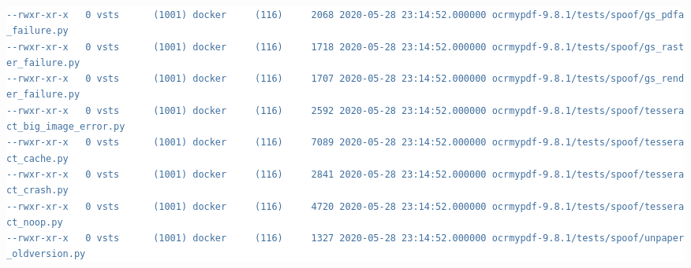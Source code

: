 ```diff
--rwxr-xr-x   0 vsts      (1001) docker     (116)     2068 2020-05-28 23:14:52.000000 ocrmypdf-9.8.1/tests/spoof/gs_pdfa_failure.py
--rwxr-xr-x   0 vsts      (1001) docker     (116)     1718 2020-05-28 23:14:52.000000 ocrmypdf-9.8.1/tests/spoof/gs_raster_failure.py
--rwxr-xr-x   0 vsts      (1001) docker     (116)     1707 2020-05-28 23:14:52.000000 ocrmypdf-9.8.1/tests/spoof/gs_render_failure.py
--rwxr-xr-x   0 vsts      (1001) docker     (116)     2592 2020-05-28 23:14:52.000000 ocrmypdf-9.8.1/tests/spoof/tesseract_big_image_error.py
--rwxr-xr-x   0 vsts      (1001) docker     (116)     7089 2020-05-28 23:14:52.000000 ocrmypdf-9.8.1/tests/spoof/tesseract_cache.py
--rwxr-xr-x   0 vsts      (1001) docker     (116)     2841 2020-05-28 23:14:52.000000 ocrmypdf-9.8.1/tests/spoof/tesseract_crash.py
--rwxr-xr-x   0 vsts      (1001) docker     (116)     4720 2020-05-28 23:14:52.000000 ocrmypdf-9.8.1/tests/spoof/tesseract_noop.py
--rwxr-xr-x   0 vsts      (1001) docker     (116)     1327 2020-05-28 23:14:52.000000 ocrmypdf-9.8.1/tests/spoof/unpaper_oldversion.py
